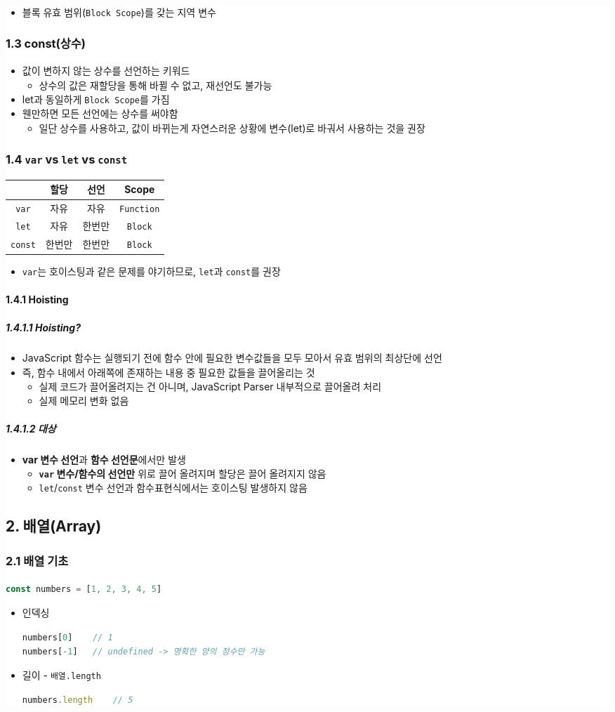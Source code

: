 - 블록 유효 범위(`Block Scope`)를 갖는 지역 변수

### 1.3 const(상수)

- 값이 변하지 않는 상수를 선언하는 키워드
  - 상수의 값은 재할당을 통해 바뀔 수 없고, 재선언도 불가능
- let과 동일하게 `Block Scope`를 가짐
- 웬만하면 모든 선언에는 상수를 써야함
  - 일단 상수를 사용하고, 값이 바뀌는게 자연스러운 상황에 변수(let)로 바궈서 사용하는 것을 권장

### 1.4 `var` vs `let` vs `const`

|         |  할당  |  선언  |   Scope    |
| :-----: | :----: | :----: | :--------: |
|  `var`  |  자유  |  자유  | `Function` |
|  `let`  |  자유  | 한번만 |  `Block`   |
| `const` | 한번만 | 한번만 |  `Block`   |

- `var`는 호이스팅과 같은 문제를 야기하므로, `let`과 `const`를 권장

####  1.4.1 Hoisting

#####   1.4.1.1 Hoisting?

- JavaScript 함수는 실행되기 전에 함수 안에 필요한 변수값들을 모두 모아서 유효 범위의 최상단에 선언
- 즉, 함수 내에서 아래쪽에 존재하는 내용 중 필요한 값들을 끌어올리는 것
  - 실제 코드가 끌어올려지는 건 아니며, JavaScript Parser 내부적으로 끌어올려 처리
  - 실제 메모리 변화 없음

#####  1.4.1.2 대상

- **var 변수 선언**과 **함수 선언문**에서만 발생
  - **`var` 변수/함수의 선언만** 위로 끌어 올려지며 할당은 끌어 올려지지 않음
  - `let`/`const` 변수 선언과 함수표현식에서는 호이스팅 발생하지 않음

## 2. 배열(Array)

### 2.1 배열 기초

```javascript
const numbers = [1, 2, 3, 4, 5]
```

- 인덱싱

  ```javascript
  numbers[0]	// 1
  numbers[-1]	// undefined -> 명확한 양의 정수만 가능
  ```

- 길이 - `배열.length`

  ```javascript
  numbers.length	// 5
  ```

